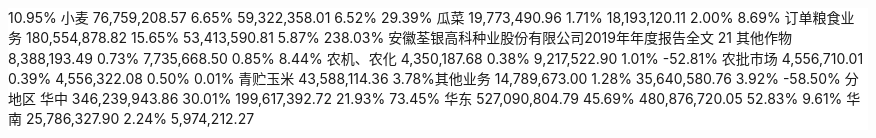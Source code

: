 10.95%
小麦
76,759,208.57
6.65%
59,322,358.01
6.52%
29.39%
瓜菜
19,773,490.96
1.71%
18,193,120.11
2.00%
8.69%
订单粮食业务
180,554,878.82
15.65%
53,413,590.81
5.87%
238.03%
安徽荃银高科种业股份有限公司2019年年度报告全文
21
其他作物
8,388,193.49
0.73%
7,735,668.50
0.85%
8.44%
农机、农化
4,350,187.68
0.38%
9,217,522.90
1.01%
-52.81%
农批市场
4,556,710.01
0.39%
4,556,322.08
0.50%
0.01%
青贮玉米
43,588,114.36
3.78%其他业务
14,789,673.00
1.28%
35,640,580.76
3.92%
-58.50%
分地区
华中
346,239,943.86
30.01%
199,617,392.72
21.93%
73.45%
华东
527,090,804.79
45.69%
480,876,720.05
52.83%
9.61%
华南
25,786,327.90
2.24%
5,974,212.27